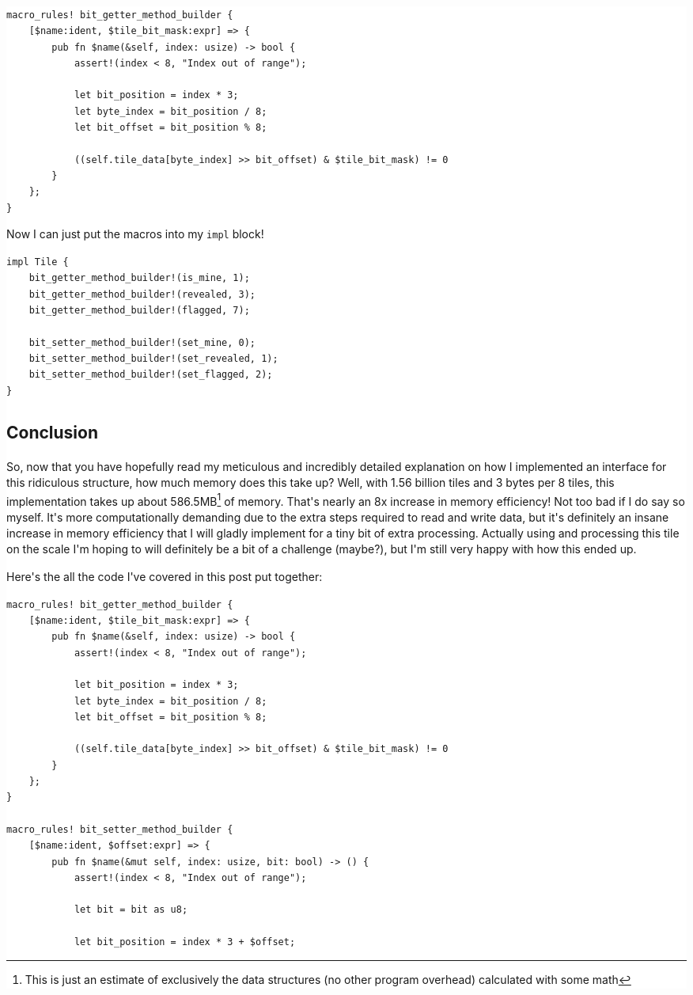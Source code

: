 ```rust, noplayground
macro_rules! bit_getter_method_builder {
    [$name:ident, $tile_bit_mask:expr] => {
        pub fn $name(&self, index: usize) -> bool {
            assert!(index < 8, "Index out of range");

            let bit_position = index * 3;
            let byte_index = bit_position / 8;
            let bit_offset = bit_position % 8;

            ((self.tile_data[byte_index] >> bit_offset) & $tile_bit_mask) != 0
        }
    };
}
```

Now I can just put the macros into my `impl` block!

```rust, noplayground
impl Tile {
    bit_getter_method_builder!(is_mine, 1);
    bit_getter_method_builder!(revealed, 3);
    bit_getter_method_builder!(flagged, 7);

    bit_setter_method_builder!(set_mine, 0);
    bit_setter_method_builder!(set_revealed, 1);
    bit_setter_method_builder!(set_flagged, 2);
}
```

## Conclusion

So, now that you have hopefully read my meticulous and incredibly detailed explanation on how I implemented an interface for this ridiculous structure, how much memory does this take up? Well, with 1.56 billion tiles and 3 bytes per 8 tiles, this implementation takes up about 586.5MB[^note] of memory. That's nearly an 8x increase in memory efficiency! Not too bad if I do say so myself. It's more computationally demanding due to the extra steps required to read and write data, but it's definitely an insane increase in memory efficiency that I will gladly implement for a tiny bit of extra processing. Actually using and processing this tile on the scale I'm hoping to will definitely be a bit of a challenge (maybe?), but I'm still very happy with how this ended up.

Here's the all the code I've covered in this post put together:

```rust, noplayground
macro_rules! bit_getter_method_builder {
    [$name:ident, $tile_bit_mask:expr] => {
        pub fn $name(&self, index: usize) -> bool {
            assert!(index < 8, "Index out of range");

            let bit_position = index * 3;
            let byte_index = bit_position / 8;
            let bit_offset = bit_position % 8;

            ((self.tile_data[byte_index] >> bit_offset) & $tile_bit_mask) != 0
        }
    };
}

macro_rules! bit_setter_method_builder {
    [$name:ident, $offset:expr] => {
        pub fn $name(&mut self, index: usize, bit: bool) -> () {
            assert!(index < 8, "Index out of range");

            let bit = bit as u8;

            let bit_position = index * 3 + $offset;
```

[^note]: This is just an estimate of exclusively the data structures (no other program overhead) calculated with some math